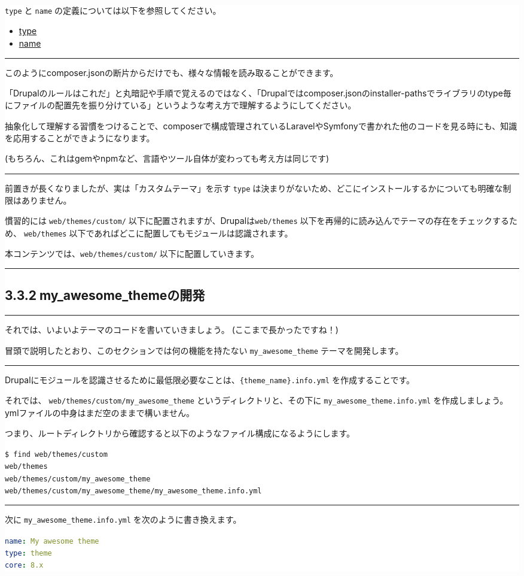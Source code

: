 `type` と `name` の定義については以下を参照してください。
- [type](https://getcomposer.org/doc/04-schema.md#type)
- [name](https://getcomposer.org/doc/04-schema.md#name)

---

このようにcomposer.jsonの断片からだけでも、様々な情報を読み取ることができます。

「Drupalのルールはこれだ」と丸暗記や手順で覚えるのではなく、「Drupalではcomposer.jsonのinstaller-pathsでライブラリのtype毎にファイルの配置先を振り分けている」というような考え方で理解するようにしてください。

抽象化して理解する習慣をつけることで、composerで構成管理されているLaravelやSymfonyで書かれた他のコードを見る時にも、知識を応用することができようになります。

(もちろん、これはgemやnpmなど、言語やツール自体が変わっても考え方は同じです)

---

前置きが長くなりましたが、実は「カスタムテーマ」を示す `type` は決まりがないため、どこにインストールするかについても明確な制限はありません。

慣習的には `web/themes/custom/` 以下に配置されますが、Drupalは`web/themes` 以下を再帰的に読み込んでテーマの存在をチェックするため、 `web/themes` 以下であればどこに配置してもモジュールは認識されます。

本コンテンツでは、`web/themes/custom/` 以下に配置していきます。

---


## 3.3.2 my_awesome_themeの開発

---

それでは、いよいよテーマのコードを書いていきましょう。
(ここまで長かったですね！)

冒頭で説明したとおり、このセクションでは何の機能を持たない `my_awesome_theme` テーマを開発します。

---

Drupalにモジュールを認識させるために最低限必要なことは、`{theme_name}.info.yml` を作成することです。

それでは、 `web/themes/custom/my_awesome_theme` というディレクトリと、その下に `my_awesome_theme.info.yml` を作成しましょう。ymlファイルの中身はまだ空のままで構いません。

つまり、ルートディレクトリから確認すると以下のようなファイル構成になるようにします。

```bash
$ find web/themes/custom
web/themes
web/themes/custom/my_awesome_theme
web/themes/custom/my_awesome_theme/my_awesome_theme.info.yml
```

---

次に `my_awesome_theme.info.yml` を次のように書き換えます。

```yml
name: My awesome theme
type: theme
core: 8.x
```
